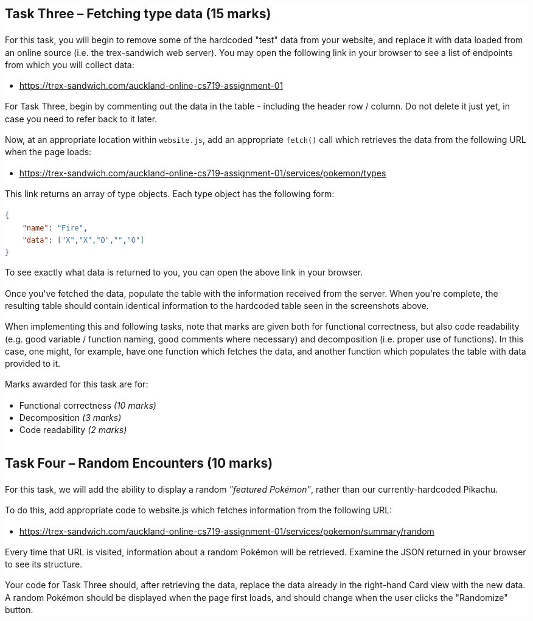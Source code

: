 ## Task Three &ndash; Fetching type data (15 marks)
For this task, you will begin to remove some of the hardcoded "test" data from your website, and replace it with data loaded from an online source (i.e. the trex-sandwich web server). You may open the following link in your browser to see a list of endpoints from which you will collect data:

- <https://trex-sandwich.com/auckland-online-cs719-assignment-01>

For Task Three, begin by commenting out the data in the table - including the header row / column. Do not delete it just yet, in case you need to refer back to it later.

Now, at an appropriate location within `website.js`, add an appropriate `fetch()` call which retrieves the data from the following URL when the page loads:

- <https://trex-sandwich.com/auckland-online-cs719-assignment-01/services/pokemon/types>

This link returns an array of type objects. Each type object has the following form:

```json
{
    "name": "Fire",
    "data": ["X","X","O","","O"]
}
```

To see exactly what data is returned to you, you can open the above link in your browser.

Once you've fetched the data, populate the table with the information received from the server. When you're complete, the resulting table should contain identical information to the hardcoded table seen in the screenshots above.

When implementing this and following tasks, note that marks are given both for functional correctness, but also code readability (e.g. good variable / function naming, good comments where necessary) and decomposition (i.e. proper use of functions). In this case, one might, for example, have one function which fetches the data, and another function which populates the table with data provided to it.

Marks awarded for this task are for:
- Functional correctness *(10 marks)*
- Decomposition *(3 marks)*
- Code readability *(2 marks)*


## Task Four &ndash; Random Encounters (10 marks)
For this task, we will add the ability to display a random *"featured Pokémon"*, rather than our currently-hardcoded Pikachu.

To do this, add appropriate code to website.js which fetches information from the following URL:

- <https://trex-sandwich.com/auckland-online-cs719-assignment-01/services/pokemon/summary/random>

Every time that URL is visited, information about a random Pokémon will be retrieved. Examine the JSON returned in your browser to see its structure.

Your code for Task Three should, after retrieving the data, replace the data already in the right-hand Card view with the new data. A random Pokémon should be displayed when the page first loads, and should change when the user clicks the "Randomize" button.

